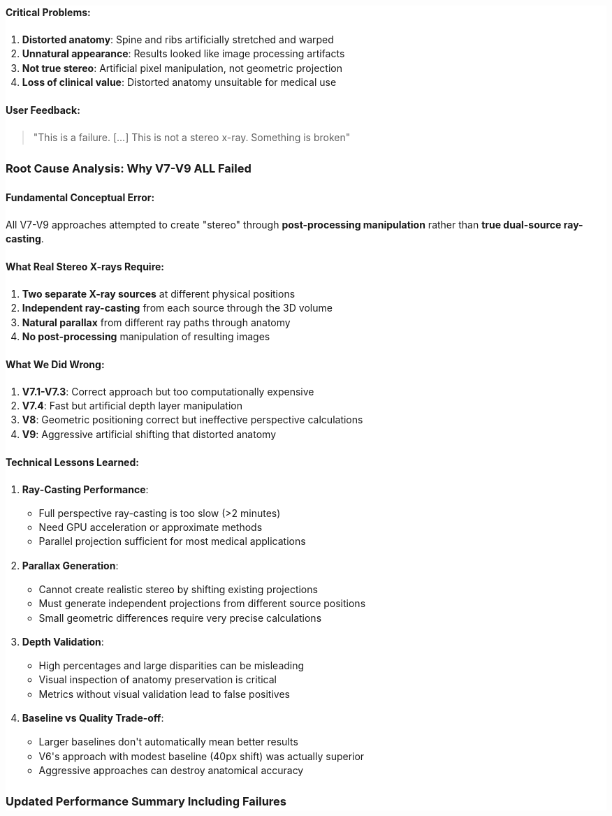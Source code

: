 </div>

#### Critical Problems:
1. **Distorted anatomy**: Spine and ribs artificially stretched and warped
2. **Unnatural appearance**: Results looked like image processing artifacts
3. **Not true stereo**: Artificial pixel manipulation, not geometric projection
4. **Loss of clinical value**: Distorted anatomy unsuitable for medical use

#### User Feedback:
> "This is a failure. [...] This is not a stereo x-ray. Something is broken"

### Root Cause Analysis: Why V7-V9 ALL Failed

#### Fundamental Conceptual Error:
All V7-V9 approaches attempted to create "stereo" through **post-processing manipulation** rather than **true dual-source ray-casting**.

#### What Real Stereo X-rays Require:
1. **Two separate X-ray sources** at different physical positions
2. **Independent ray-casting** from each source through the 3D volume
3. **Natural parallax** from different ray paths through anatomy  
4. **No post-processing** manipulation of resulting images

#### What We Did Wrong:
1. **V7.1-V7.3**: Correct approach but too computationally expensive
2. **V7.4**: Fast but artificial depth layer manipulation
3. **V8**: Geometric positioning correct but ineffective perspective calculations
4. **V9**: Aggressive artificial shifting that distorted anatomy

#### Technical Lessons Learned:

1. **Ray-Casting Performance**: 
   - Full perspective ray-casting is too slow (>2 minutes)
   - Need GPU acceleration or approximate methods
   - Parallel projection sufficient for most medical applications

2. **Parallax Generation**:
   - Cannot create realistic stereo by shifting existing projections
   - Must generate independent projections from different source positions
   - Small geometric differences require very precise calculations

3. **Depth Validation**:
   - High percentages and large disparities can be misleading
   - Visual inspection of anatomy preservation is critical
   - Metrics without visual validation lead to false positives

4. **Baseline vs Quality Trade-off**:
   - Larger baselines don't automatically mean better results
   - V6's approach with modest baseline (40px shift) was actually superior
   - Aggressive approaches can destroy anatomical accuracy

### Updated Performance Summary Including Failures
